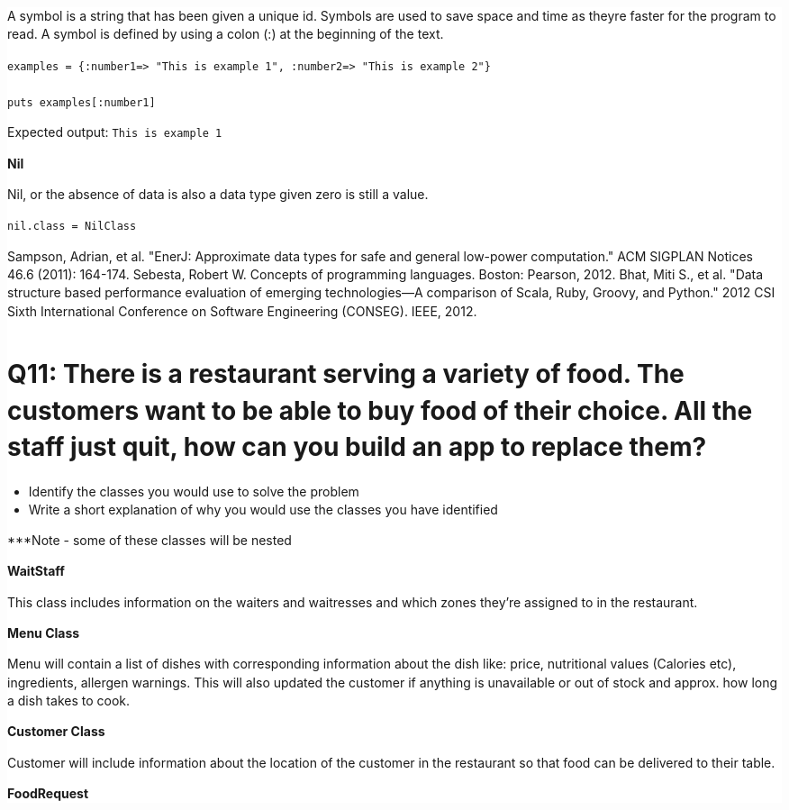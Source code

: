 A symbol is a string that has been given a unique id. Symbols are used to save space and time as theyre faster for the program to read. A symbol is defined by using a colon (:) at the beginning of the text.

```
examples = {:number1=> "This is example 1", :number2=> "This is example 2"}
  
puts examples[:number1]
```
Expected output: `This is example 1`


**Nil**

Nil, or the absence of data is also a data type given zero is still a value.

```
nil.class = NilClass
```

Sampson, Adrian, et al. "EnerJ: Approximate data types for safe and general low-power computation." ACM SIGPLAN Notices 46.6 (2011): 164-174.
Sebesta, Robert W. Concepts of programming languages. Boston: Pearson, 2012.
Bhat, Miti S., et al. "Data structure based performance evaluation of emerging technologies—A comparison of Scala, Ruby, Groovy, and Python." 2012 CSI Sixth International Conference on Software Engineering (CONSEG). IEEE, 2012. 

# 

# Q11: There is a restaurant serving a variety of food. The customers want to be able to buy food of their choice. All the staff just quit, how can you build an app to replace them?
 - Identify the classes you would use to solve the problem
 - Write a short explanation of why you would use the classes you have identified
 
***Note - some of these classes will be nested


**WaitStaff**

This class includes information on the waiters and waitresses and which zones they’re assigned to in the restaurant.

**Menu Class**

Menu will contain a list of dishes with corresponding information about the dish like: price, nutritional values (Calories etc), ingredients, allergen warnings. This will also updated the customer if anything is unavailable or out of stock and approx. how long a dish takes to cook.


**Customer Class**

Customer will include information about the location of the customer in the restaurant so that food can be delivered to their table. 


**FoodRequest**
